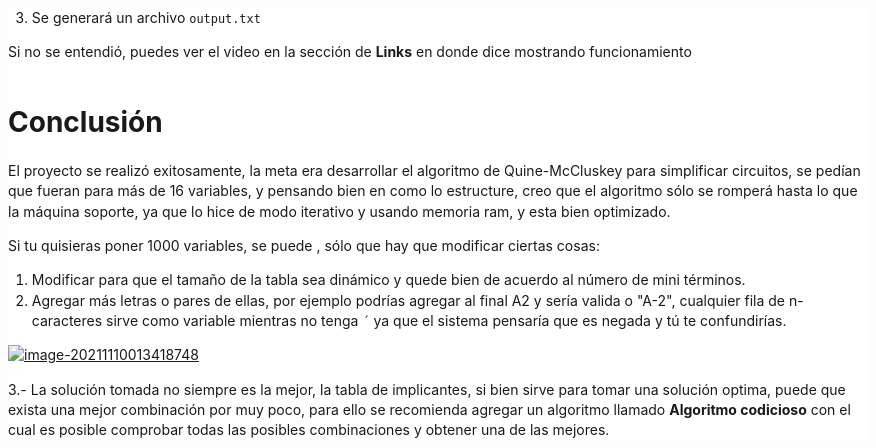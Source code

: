 3. Se generará un archivo `output.txt`

Si no se entendió, puedes ver el video en la sección de **Links** en donde dice mostrando funcionamiento

# Conclusión

El proyecto se realizó exitosamente, la meta era desarrollar el algoritmo de Quine-McCluskey para simplificar circuitos, se pedían que fueran para más de 16 variables, y pensando bien en como lo estructure, creo que el algoritmo sólo se romperá hasta lo que la máquina soporte, ya que lo hice de modo iterativo y usando memoria ram, y esta bien optimizado.

Si tu quisieras poner 1000 variables, se puede , sólo que hay que modificar ciertas cosas:

1. Modificar para que el tamaño de la tabla sea dinámico y quede bien de acuerdo al número de mini términos.
2. Agregar más letras o pares de ellas, por ejemplo podrías agregar al final A2 y sería valida o "A-2", cualquier fila de n-caracteres sirve como variable mientras no tenga `´` ya que el sistema pensaría que es negada y tú te confundirías.

[![image-20211110013418748](https://github.com/EzioFenix/Algoritmo_Quine-McCluskey/raw/alternativo2/image-20211110013418748.png)](https://github.com/EzioFenix/Algoritmo_Quine-McCluskey/blob/alternativo2/image-20211110013418748.png)

3.- La solución tomada no siempre es la mejor, la tabla de implicantes, si bien sirve para tomar una solución optima, puede que exista una mejor combinación por muy poco, para ello se recomienda agregar un algoritmo llamado **Algoritmo codicioso** con el cual es posible comprobar todas las posibles combinaciones y obtener una de las mejores.